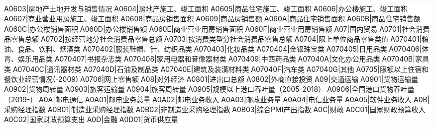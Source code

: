 A0603|房地产土地开发与销售情况
A0604|房地产施工、竣工面积
A0605|商品住宅施工、竣工面积
A0606|办公楼施工、竣工面积
A0607|商业营业用房施工、竣工面积
A0608|商品房销售面积
A0609|商品房销售额
A060A|商品住宅销售面积
A060B|商品住宅销售额
A060C|办公楼销售面积
A060D|办公楼销售额
A060E|商业营业用房销售面积
A060F|商业营业用房销售额
A07|国内贸易
A0701|社会消费品零售总额
A0702|按经营地分社会消费品零售总额
A0703|按消费类型分社会消费品零售总额
A0704|限上单位商品零售类值
A070401|粮油、食品、饮料、烟酒类
A070402|服装鞋帽、针、纺织品类
A070403|化妆品类
A070404|金银珠宝类
A070405|日用品类
A070406|体育、娱乐用品类
A070407|书报杂志类
A070408|家用电器和音像器材类
A070409|中西药品类
A07040A|文化办公用品类
A07040B|家具类
A07040C|通讯器材类
A07040D|石油及制品类
A07040E|建筑及装潢材料类
A07040F|汽车类
A07040G|其他
A0705|限额以上住宿和餐饮业经营情况(-2009)
A0706|网上零售额
A08|对外经济
A0801|进出口总额
A0802|外商直接投资
A09|交通运输
A0901|货物运输量
A0902|货物周转量
A0903|旅客运输量
A0904|旅客周转量
A0905|规模以上港口吞吐量（2005-2018）
A0906|全国港口货物吞吐量（2019-）
A0A|邮电通信
A0A01|邮电业务总量
A0A02|邮电业务收入
A0A03|邮政业务量
A0A04|电信业务量
A0A05|软件业务收入
A0B|采购经理指数
A0B01|制造业采购经理指数
A0B02|非制造业采购经理指数
A0B03|综合PMI产出指数
A0C|财政
A0C01|国家财政预算收入
A0C02|国家财政预算支出
A0D|金融
A0D01|货币供应量
